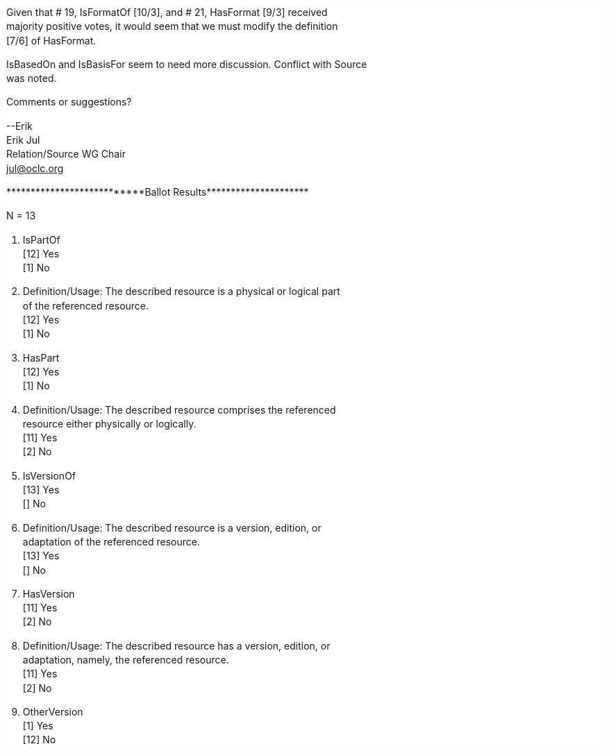 Given that # 19, IsFormatOf [10/3], and # 21, HasFormat [9/3] received   
majority positive votes, it would seem that we must modify the definition   
[7/6] of HasFormat.

IsBasedOn and IsBasisFor seem to need more discussion. Conflict with Source   
was noted.

Comments or suggestions?

--Erik   
Erik Jul   
Relation/Source WG Chair   
jul@oclc.org

\*\*\*\*\*\*\*\*\*\*\*\*\*\*\*\*\*\*\*\*\*\*\*\*\*\*\*Ballot Results\*\*\*\*\*\*\*\*\*\*\*\*\*\*\*\*\*\*\*\*\*

N = 13

1. IsPartOf   
[12] Yes   
[1] No

2. Definition/Usage: The described resource is a physical or logical part   
of the referenced resource.   
[12] Yes   
[1] No

3. HasPart   
[12] Yes   
[1] No

4. Definition/Usage: The described resource comprises the referenced   
resource either physically or logically.   
[11] Yes   
[2] No

5. IsVersionOf   
[13] Yes   
[] No

6. Definition/Usage: The described resource is a version, edition, or   
adaptation of the referenced resource.   
[13] Yes   
[] No

7. HasVersion   
[11] Yes   
[2] No

8. Definition/Usage: The described resource has a version, edition, or   
adaptation, namely, the referenced resource.   
[11] Yes   
[2] No

9. OtherVersion   
[1] Yes   
[12] No
